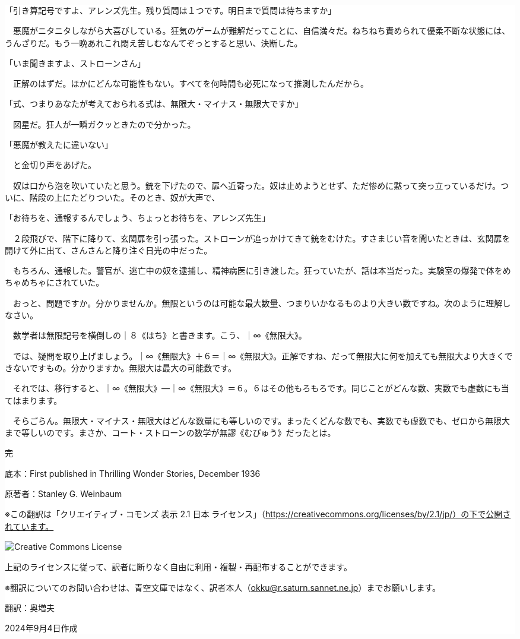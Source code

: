 「引き算記号ですよ、アレンズ先生。残り質問は１つです。明日まで質問は待ちますか」

　悪魔がニタニタしながら大喜びしている。狂気のゲームが難解だってことに、自信満々だ。ねちねち責められて優柔不断な状態には、うんざりだ。もう一晩あれこれ悶え苦しむなんてぞっとすると思い、決断した。

「いま聞きますよ、ストローンさん」



　正解のはずだ。ほかにどんな可能性もない。すべてを何時間も必死になって推測したんだから。

「式、つまりあなたが考えておられる式は、無限大・マイナス・無限大ですか」

　図星だ。狂人が一瞬ガクッときたので分かった。

「悪魔が教えたに違いない」

　と金切り声をあげた。

　奴は口から泡を吹いていたと思う。銃を下げたので、扉へ近寄った。奴は止めようとせず、ただ惨めに黙って突っ立っているだけ。ついに、階段の上にたどりついた。そのとき、奴が大声で、

「お待ちを、通報するんでしょう、ちょっとお待ちを、アレンズ先生」

　２段飛びで、階下に降りて、玄関扉を引っ張った。ストローンが追っかけてきて銃をむけた。すさまじい音を聞いたときは、玄関扉を開けて外に出て、さんさんと降り注ぐ日光の中だった。

　もちろん、通報した。警官が、逃亡中の奴を逮捕し、精神病医に引き渡した。狂っていたが、話は本当だった。実験室の爆発で体をめちゃめちゃにされていた。



　おっと、問題ですか。分かりませんか。無限というのは可能な最大数量、つまりいかなるものより大きい数ですね。次のように理解しなさい。

　数学者は無限記号を横倒しの｜８《はち》と書きます。こう、｜∞《無限大》。

　では、疑問を取り上げましょう。｜∞《無限大》＋６＝｜∞《無限大》。正解ですね、だって無限大に何を加えても無限大より大きくできないですもの。分かりますか。無限大は最大の可能数です。

　それでは、移行すると、｜∞《無限大》―｜∞《無限大》＝６。６はその他もろもろです。同じことがどんな数、実数でも虚数にも当てはまります。

　そらごらん。無限大・マイナス・無限大はどんな数量にも等しいのです。まったくどんな数でも、実数でも虚数でも、ゼロから無限大まで等しいのです。まさか、コート・ストローンの数学が無謬《むびゅう》だったとは。

完













底本：First published in Thrilling Wonder Stories, December 1936

原著者：Stanley G. Weinbaum

※この翻訳は「クリエイティブ・コモンズ 表示 2.1 日本 ライセンス」（https://creativecommons.org/licenses/by/2.1/jp/）の下で公開されています。

![Creative Commons License](https://licensebuttons.net/l/by/2.1/jp/88x31.png)

上記のライセンスに従って、訳者に断りなく自由に利用・複製・再配布することができます。

※翻訳についてのお問い合わせは、青空文庫ではなく、訳者本人（okku@r.saturn.sannet.ne.jp）までお願いします。

翻訳：奥増夫

2024年9月4日作成
